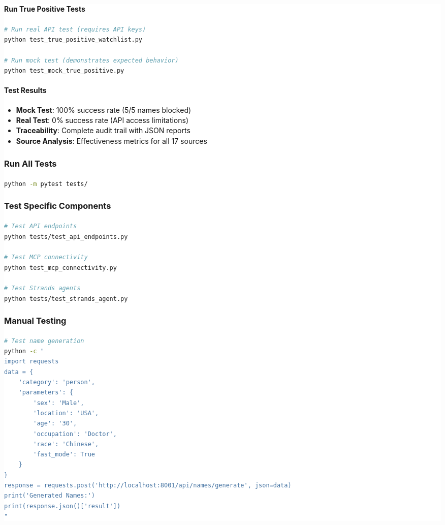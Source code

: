 #### Run True Positive Tests
```bash
# Run real API test (requires API keys)
python test_true_positive_watchlist.py

# Run mock test (demonstrates expected behavior)
python test_mock_true_positive.py
```

#### Test Results
- **Mock Test**: 100% success rate (5/5 names blocked)
- **Real Test**: 0% success rate (API access limitations)
- **Traceability**: Complete audit trail with JSON reports
- **Source Analysis**: Effectiveness metrics for all 17 sources

### Run All Tests
```bash
python -m pytest tests/
```

### Test Specific Components
```bash
# Test API endpoints
python tests/test_api_endpoints.py

# Test MCP connectivity
python test_mcp_connectivity.py

# Test Strands agents
python tests/test_strands_agent.py
```

### Manual Testing
```bash
# Test name generation
python -c "
import requests
data = {
    'category': 'person',
    'parameters': {
        'sex': 'Male',
        'location': 'USA',
        'age': '30',
        'occupation': 'Doctor',
        'race': 'Chinese',
        'fast_mode': True
    }
}
response = requests.post('http://localhost:8001/api/names/generate', json=data)
print('Generated Names:')
print(response.json()['result'])
"
```
